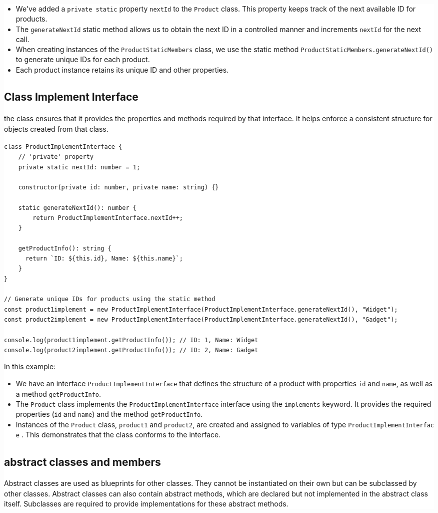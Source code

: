 - We've added a `private static` property `nextId` to the `Product` class. This property keeps track of the next available ID for products.
- The `generateNextId` static method allows us to obtain the next ID in a controlled manner and increments `nextId` for the next call.
- When creating instances of the `ProductStaticMembers` class, we use the static method `ProductStaticMembers.generateNextId()` to generate unique IDs for each product.
- Each product instance retains its unique ID and other properties.


## Class Implement Interface

the class ensures that it provides the properties and methods required by that interface. It helps enforce a consistent structure for objects created from that class.

```tsx
class ProductImplementInterface {
    // 'private' property
    private static nextId: number = 1;
  
    constructor(private id: number, private name: string) {}
  
    static generateNextId(): number {
        return ProductImplementInterface.nextId++;
    }
  
    getProductInfo(): string {
      return `ID: ${this.id}, Name: ${this.name}`;
    }
}
  
// Generate unique IDs for products using the static method
const product1implement = new ProductImplementInterface(ProductImplementInterface.generateNextId(), "Widget");
const product2implement = new ProductImplementInterface(ProductImplementInterface.generateNextId(), "Gadget");
  
console.log(product1implement.getProductInfo()); // ID: 1, Name: Widget
console.log(product2implement.getProductInfo()); // ID: 2, Name: Gadget
```

In this example:

- We have an interface `ProductImplementInterface` that defines the structure of a product with properties `id` and `name`, as well as a method `getProductInfo`.
- The `Product` class implements the `ProductImplementInterface` interface using the `implements` keyword. It provides the required properties (`id` and `name`) and the method `getProductInfo`.
- Instances of the `Product` class, `product1` and `product2`, are created and assigned to variables of type `ProductImplementInterface` . This demonstrates that the class conforms to the interface.


## abstract classes and members

Abstract classes are used as blueprints for other classes. They cannot be instantiated on their own but can be subclassed by other classes. Abstract classes can also contain abstract methods, which are declared but not implemented in the abstract class itself. Subclasses are required to provide implementations for these abstract methods.
